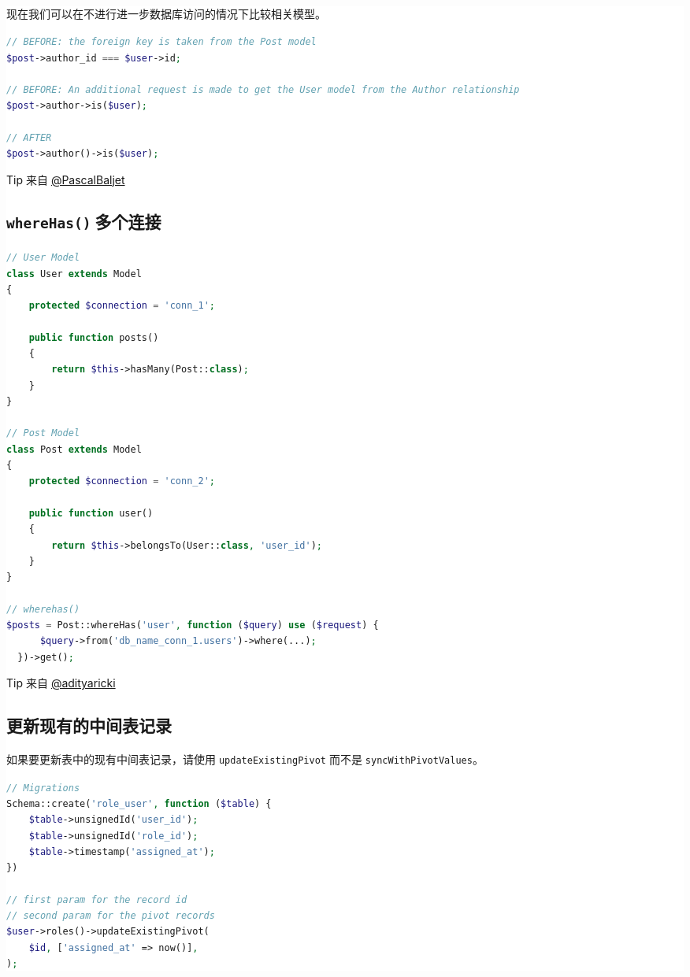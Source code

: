 现在我们可以在不进行进一步数据库访问的情况下比较相关模型。

```php
// BEFORE: the foreign key is taken from the Post model
$post->author_id === $user->id;

// BEFORE: An additional request is made to get the User model from the Author relationship
$post->author->is($user);

// AFTER
$post->author()->is($user);
```

Tip 来自 [@PascalBaljet](https://twitter.com/pascalbaljet)

## `whereHas()` 多个连接

```php
// User Model
class User extends Model
{
    protected $connection = 'conn_1';

    public function posts()
    {
        return $this->hasMany(Post::class);
    }
}

// Post Model
class Post extends Model
{
    protected $connection = 'conn_2';

    public function user()
    {
        return $this->belongsTo(User::class, 'user_id');
    }
}

// wherehas()
$posts = Post::whereHas('user', function ($query) use ($request) {
      $query->from('db_name_conn_1.users')->where(...);
  })->get();
```

Tip 来自 [@adityaricki](https://twitter.com/adityaricki2)

## 更新现有的中间表记录

如果要更新表中的现有中间表记录，请使用 `updateExistingPivot` 而不是 `syncWithPivotValues`。

```php
// Migrations
Schema::create('role_user', function ($table) {
    $table->unsignedId('user_id');
    $table->unsignedId('role_id');
    $table->timestamp('assigned_at');
})

// first param for the record id
// second param for the pivot records
$user->roles()->updateExistingPivot(
    $id, ['assigned_at' => now()],
);
```
